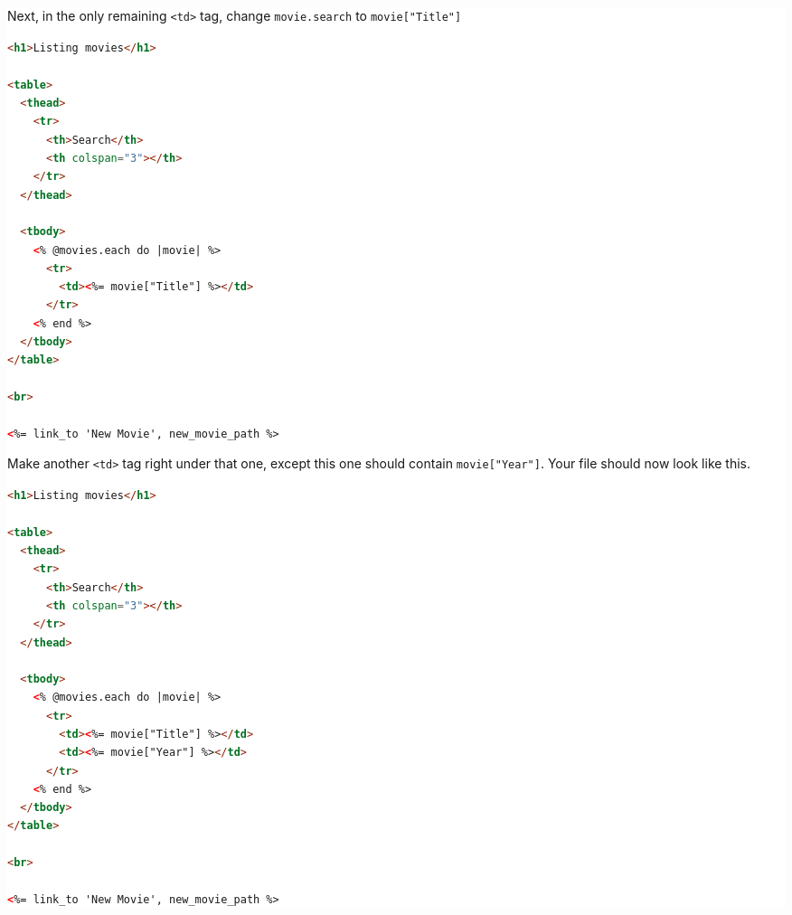 Next, in the only remaining `<td>` tag, change `movie.search` to `movie["Title"]`

```html
<h1>Listing movies</h1>

<table>
  <thead>
    <tr>
      <th>Search</th>
      <th colspan="3"></th>
    </tr>
  </thead>

  <tbody>
    <% @movies.each do |movie| %>
      <tr>
        <td><%= movie["Title"] %></td>
      </tr>
    <% end %>
  </tbody>
</table>

<br>

<%= link_to 'New Movie', new_movie_path %>
```

Make another `<td>` tag right under that one, except this one should contain
`movie["Year"]`. Your file should now look like this.

```html
<h1>Listing movies</h1>

<table>
  <thead>
    <tr>
      <th>Search</th>
      <th colspan="3"></th>
    </tr>
  </thead>

  <tbody>
    <% @movies.each do |movie| %>
      <tr>
        <td><%= movie["Title"] %></td>
        <td><%= movie["Year"] %></td>
      </tr>
    <% end %>
  </tbody>
</table>

<br>

<%= link_to 'New Movie', new_movie_path %>
```
